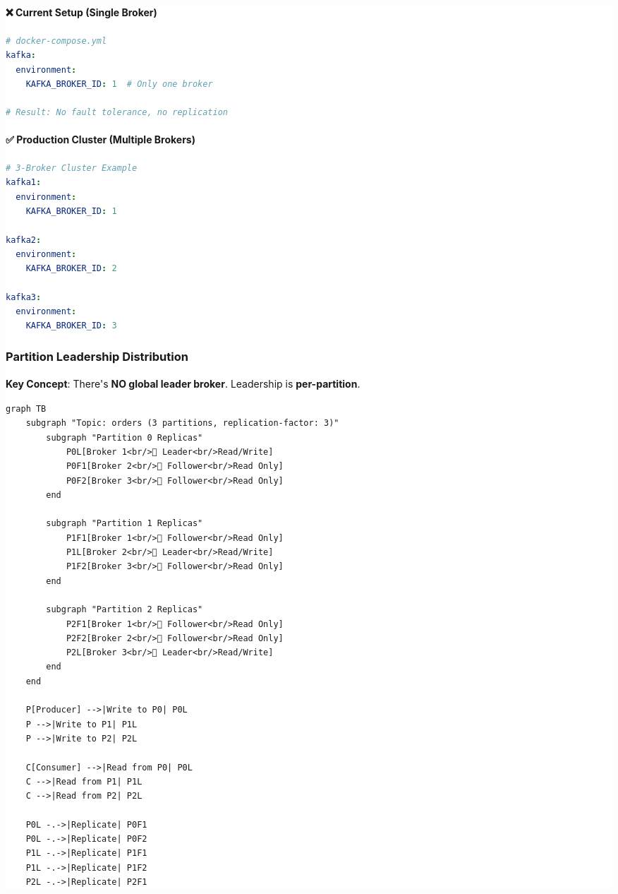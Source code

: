 #### ❌ **Current Setup (Single Broker)**
```yaml
# docker-compose.yml
kafka:
  environment:
    KAFKA_BROKER_ID: 1  # Only one broker
    
# Result: No fault tolerance, no replication
```

#### ✅ **Production Cluster (Multiple Brokers)**
```yaml
# 3-Broker Cluster Example
kafka1:
  environment:
    KAFKA_BROKER_ID: 1
    
kafka2:
  environment:
    KAFKA_BROKER_ID: 2
    
kafka3:
  environment:
    KAFKA_BROKER_ID: 3
```

### **Partition Leadership Distribution**

**Key Concept**: There's **NO global leader broker**. Leadership is **per-partition**.

```mermaid
graph TB
    subgraph "Topic: orders (3 partitions, replication-factor: 3)"
        subgraph "Partition 0 Replicas"
            P0L[Broker 1<br/>🔴 Leader<br/>Read/Write]
            P0F1[Broker 2<br/>🔵 Follower<br/>Read Only]
            P0F2[Broker 3<br/>🔵 Follower<br/>Read Only]
        end
        
        subgraph "Partition 1 Replicas"
            P1F1[Broker 1<br/>🔵 Follower<br/>Read Only]
            P1L[Broker 2<br/>🔴 Leader<br/>Read/Write]
            P1F2[Broker 3<br/>🔵 Follower<br/>Read Only]
        end
        
        subgraph "Partition 2 Replicas"
            P2F1[Broker 1<br/>🔵 Follower<br/>Read Only]
            P2F2[Broker 2<br/>🔵 Follower<br/>Read Only]
            P2L[Broker 3<br/>🔴 Leader<br/>Read/Write]
        end
    end
    
    P[Producer] -->|Write to P0| P0L
    P -->|Write to P1| P1L
    P -->|Write to P2| P2L
    
    C[Consumer] -->|Read from P0| P0L
    C -->|Read from P1| P1L
    C -->|Read from P2| P2L
    
    P0L -.->|Replicate| P0F1
    P0L -.->|Replicate| P0F2
    P1L -.->|Replicate| P1F1
    P1L -.->|Replicate| P1F2
    P2L -.->|Replicate| P2F1
```